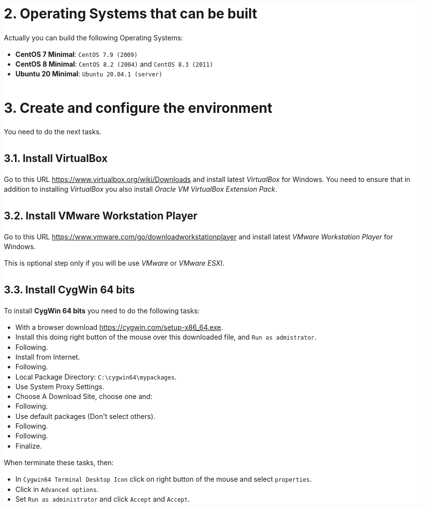 
# 2. Operating Systems that can be built

Actually you can build the following Operating Systems:

- **CentOS 7 Minimal**: `CentOS 7.9 (2009)`
- **CentOS 8 Minimal**: `CentOS 8.2 (2004)` and `CentOS 8.3 (2011)`
- **Ubuntu 20 Minimal**: `Ubuntu 20.04.1 (server)`


# 3. Create and configure the environment

You need to do the next tasks.


## 3.1. Install VirtualBox

Go to this URL <https://www.virtualbox.org/wiki/Downloads> and install latest *VirtualBox* for Windows. You need to ensure that in addition to installing *VirtualBox* you also install *Oracle VM VirtualBox Extension Pack*.


## 3.2. Install VMware Workstation Player

Go to this URL <https://www.vmware.com/go/downloadworkstationplayer> and install latest *VMware Workstation Player* for Windows.

This is optional step only if you will be use *VMware* or *VMware ESXI*.


## 3.3. Install CygWin 64 bits

To install **CygWin 64 bits** you need to do the following tasks:

- With a browser download <https://cygwin.com/setup-x86_64.exe>.
- Install this doing right button of the mouse over this downloaded file, and `Run as admistrator`.
- Following.
- Install from Internet.
- Following.
- Local Package Directory: `C:\cygwin64\mypackages`.
- Use System Proxy Settings.
- Choose A Download Site, choose one and:
- Following.
- Use default packages (Don't select others).
- Following.
- Following.
- Finalize.

When terminate these tasks, then:

- In `Cygwin64 Terminal Desktop Icon` click on right button of the mouse and select `properties`.
- Click in `Advanced options`.
- Set `Run as administrator` and click `Accept` and `Accept`.
